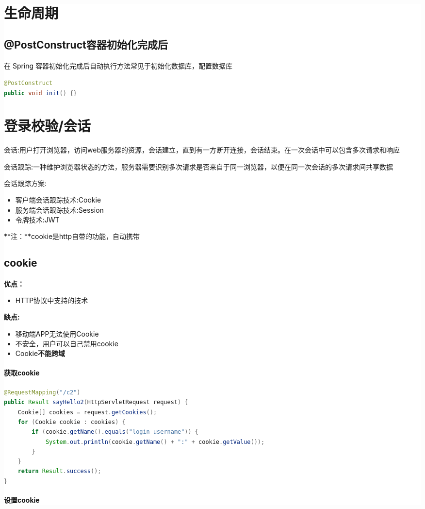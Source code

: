 # 生命周期

## @PostConstruct容器初始化完成后

在 Spring 容器初始化完成后自动执行方法常见于初始化数据库，配置数据库

```java
@PostConstruct
public void init() {}
```



# 登录校验/会话

会话:用户打开浏览器，访问web服务器的资源，会话建立，直到有一方断开连接，会话结束。在一次会话中可以包含多次请求和响应

会话跟踪:一种维护浏览器状态的方法，服务器需要识别多次请求是否来自于同一浏览器，以便在同一次会话的多次请求间共享数据

会话跟踪方案:

- 客户端会话跟踪技术:Cookie
- 服务端会话跟踪技术:Session
- 令牌技术:JWT

**注：**cookie是http自带的功能，自动携带

## cookie

**优点：**

- HTTP协议中支持的技术

**缺点:**

- 移动端APP无法使用Cookie
- 不安全，用户可以自己禁用cookie
- Cookie**不能跨域**

#### 获取cookie

```java
@RequestMapping("/c2")
public Result sayHello2(HttpServletRequest request) {
    Cookie[] cookies = request.getCookies();
    for (Cookie cookie : cookies) {
        if (cookie.getName().equals("login username")) {
            System.out.println(cookie.getName() + ":" + cookie.getValue());
        }
    }
    return Result.success();
}
```

#### 设置cookie
